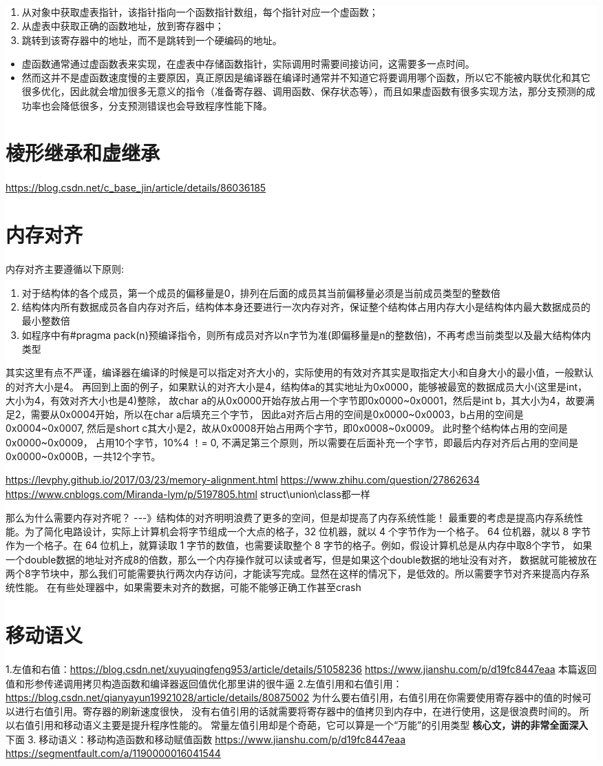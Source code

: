 1. 从对象中获取虚表指针，该指针指向一个函数指针数组，每个指针对应一个虚函数；
2. 从虚表中获取正确的函数地址，放到寄存器中；
3. 跳转到该寄存器中的地址，而不是跳转到一个硬编码的地址。

- 虚函数通常通过虚函数表来实现，在虚表中存储函数指针，实际调用时需要间接访问，这需要多一点时间。
- 然而这并不是虚函数速度慢的主要原因，真正原因是编译器在编译时通常并不知道它将要调用哪个函数，所以它不能被内联优化和其它很多优化，因此就会增加很多无意义的指令（准备寄存器、调用函数、保存状态等），而且如果虚函数有很多实现方法，那分支预测的成功率也会降低很多，分支预测错误也会导致程序性能下降。



# 棱形继承和虚继承

https://blog.csdn.net/c_base_jin/article/details/86036185



# 内存对齐

内存对齐主要遵循以下原则:
1. 对于结构体的各个成员，第一个成员的偏移量是0，排列在后面的成员其当前偏移量必须是当前成员类型的整数倍
2. 结构体内所有数据成员各自内存对齐后，结构体本身还要进行一次内存对齐，保证整个结构体占用内存大小是结构体内最大数据成员的最小整数倍
3. 如程序中有#pragma pack(n)预编译指令，则所有成员对齐以n字节为准(即偏移量是n的整数倍)，不再考虑当前类型以及最大结构体内类型

其实这里有点不严谨，编译器在编译的时候是可以指定对齐大小的，实际使用的有效对齐其实是取指定大小和自身大小的最小值，一般默认的对齐大小是4。
再回到上面的例子，如果默认的对齐大小是4，结构体a的其实地址为0x0000，能够被最宽的数据成员大小(这里是int， 大小为4，有效对齐大小也是4)整除，
故char a的从0x0000开始存放占用一个字节即0x0000~0x0001，然后是int b，其大小为4，故要满足2，需要从0x0004开始，所以在char a后填充三个字节，
因此a对齐后占用的空间是0x0000~0x0003，b占用的空间是0x0004~0x0007, 然后是short c其大小是2，故从0x0008开始占用两个字节，即0x0008~0x0009。
此时整个结构体占用的空间是0x0000~0x0009， 占用10个字节，10%4 ！= 0,
不满足第三个原则，所以需要在后面补充一个字节，即最后内存对齐后占用的空间是0x0000~0x000B，一共12个字节。

https://levphy.github.io/2017/03/23/memory-alignment.html
https://www.zhihu.com/question/27862634
https://www.cnblogs.com/Miranda-lym/p/5197805.html  struct\union\class都一样

那么为什么需要内存对齐呢？
---》结构体的对齐明明浪费了更多的空间，但是却提高了内存系统性能！
最重要的考虑是提高内存系统性能。为了简化电路设计，实际上计算机会将字节组成一个大点的格子，32 位机器，就以 4 个字节作为一个格子。
64 位机器，就以 8 字节作为一个格子。在 64 位机上，就算读取 1 字节的数值，也需要读取整个 8 字节的格子。例如，假设计算机总是从内存中取8个字节，
如果一个double数据的地址对齐成8的倍数，那么一个内存操作就可以读或者写，但是如果这个double数据的地址没有对齐，
数据就可能被放在两个8字节块中，那么我们可能需要执行两次内存访问，才能读写完成。显然在这样的情况下，是低效的。所以需要字节对齐来提高内存系统性能。
在有些处理器中，如果需要未对齐的数据，可能不能够正确工作甚至crash



# 移动语义

1.左值和右值：https://blog.csdn.net/xuyuqingfeng953/article/details/51058236
			https://www.jianshu.com/p/d19fc8447eaa  本篇返回值和形参传递调用拷贝构造函数和编译器返回值优化那里讲的很牛逼
2.左值引用和右值引用：https://blog.csdn.net/qianyayun19921028/article/details/80875002
	为什么要右值引用，右值引用在你需要使用寄存器中的值的时候可以进行右值引用。寄存器的刷新速度很快，
没有右值引用的话就需要将寄存器中的值拷贝到内存中，在进行使用，这是很浪费时间的。
	所以右值引用和移动语义主要是提升程序性能的。
	常量左值引用却是个奇葩，它可以算是一个“万能”的引用类型
	                                                     **核心文，讲的非常全面深入**下面
3. 移动语义：移动构造函数和移动赋值函数  https://www.jianshu.com/p/d19fc8447eaa https://segmentfault.com/a/1190000016041544 
